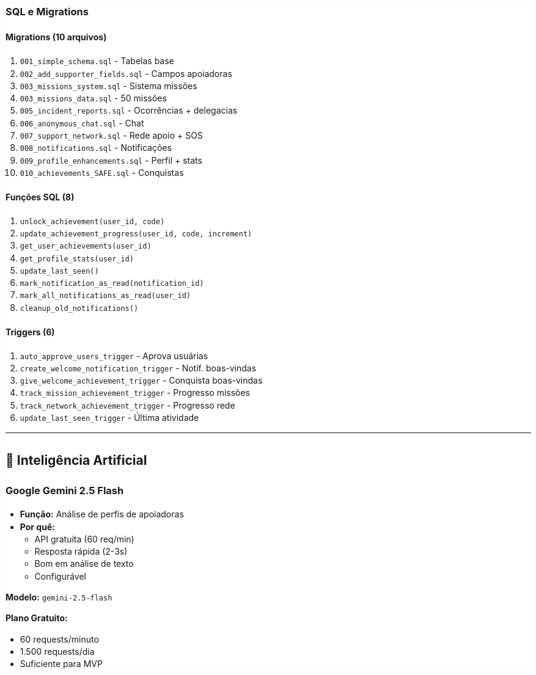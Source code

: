 
### **SQL e Migrations**

#### **Migrations (10 arquivos)**
1. `001_simple_schema.sql` - Tabelas base
2. `002_add_supporter_fields.sql` - Campos apoiadoras
3. `003_missions_system.sql` - Sistema missões
4. `003_missions_data.sql` - 50 missões
5. `005_incident_reports.sql` - Ocorrências + delegacias
6. `006_anonymous_chat.sql` - Chat
7. `007_support_network.sql` - Rede apoio + SOS
8. `008_notifications.sql` - Notificações
9. `009_profile_enhancements.sql` - Perfil + stats
10. `010_achievements_SAFE.sql` - Conquistas

#### **Funções SQL (8)**
1. `unlock_achievement(user_id, code)`
2. `update_achievement_progress(user_id, code, increment)`
3. `get_user_achievements(user_id)`
4. `get_profile_stats(user_id)`
5. `update_last_seen()`
6. `mark_notification_as_read(notification_id)`
7. `mark_all_notifications_as_read(user_id)`
8. `cleanup_old_notifications()`

#### **Triggers (6)**
1. `auto_approve_users_trigger` - Aprova usuárias
2. `create_welcome_notification_trigger` - Notif. boas-vindas
3. `give_welcome_achievement_trigger` - Conquista boas-vindas
4. `track_mission_achievement_trigger` - Progresso missões
5. `track_network_achievement_trigger` - Progresso rede
6. `update_last_seen_trigger` - Última atividade

---

## 🤖 Inteligência Artificial

### **Google Gemini 2.5 Flash**
- **Função:** Análise de perfis de apoiadoras
- **Por quê:**
  - API gratuita (60 req/min)
  - Resposta rápida (2-3s)
  - Bom em análise de texto
  - Configurável

**Modelo:** `gemini-2.5-flash`

**Plano Gratuito:**
- 60 requests/minuto
- 1.500 requests/dia
- Suficiente para MVP
